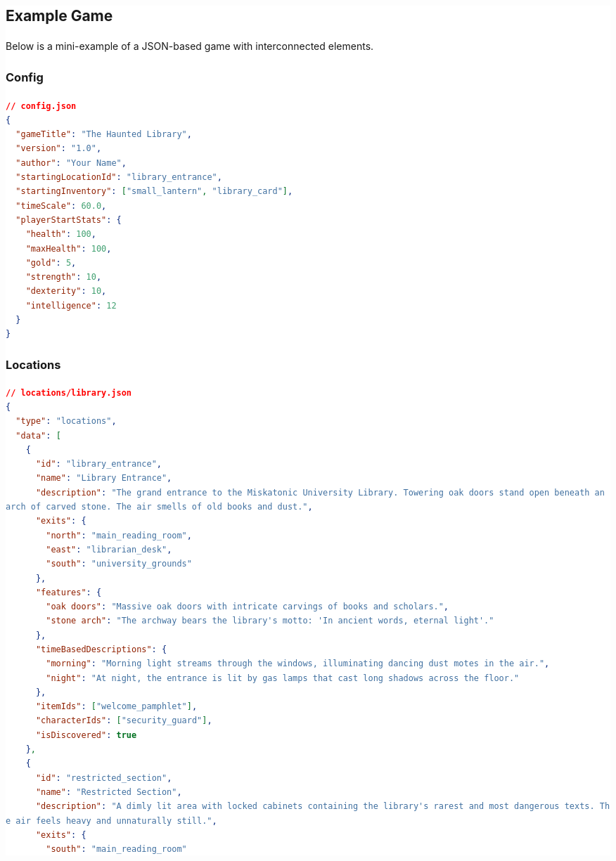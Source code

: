 ## Example Game

Below is a mini-example of a JSON-based game with interconnected elements.

### Config

```json
// config.json
{
  "gameTitle": "The Haunted Library",
  "version": "1.0",
  "author": "Your Name",
  "startingLocationId": "library_entrance",
  "startingInventory": ["small_lantern", "library_card"],
  "timeScale": 60.0,
  "playerStartStats": {
    "health": 100,
    "maxHealth": 100,
    "gold": 5,
    "strength": 10,
    "dexterity": 10,
    "intelligence": 12
  }
}
```

### Locations

```json
// locations/library.json
{
  "type": "locations",
  "data": [
    {
      "id": "library_entrance",
      "name": "Library Entrance",
      "description": "The grand entrance to the Miskatonic University Library. Towering oak doors stand open beneath an arch of carved stone. The air smells of old books and dust.",
      "exits": {
        "north": "main_reading_room",
        "east": "librarian_desk",
        "south": "university_grounds"
      },
      "features": {
        "oak doors": "Massive oak doors with intricate carvings of books and scholars.",
        "stone arch": "The archway bears the library's motto: 'In ancient words, eternal light'."
      },
      "timeBasedDescriptions": {
        "morning": "Morning light streams through the windows, illuminating dancing dust motes in the air.",
        "night": "At night, the entrance is lit by gas lamps that cast long shadows across the floor."
      },
      "itemIds": ["welcome_pamphlet"],
      "characterIds": ["security_guard"],
      "isDiscovered": true
    },
    {
      "id": "restricted_section",
      "name": "Restricted Section",
      "description": "A dimly lit area with locked cabinets containing the library's rarest and most dangerous texts. The air feels heavy and unnaturally still.",
      "exits": {
        "south": "main_reading_room"
```